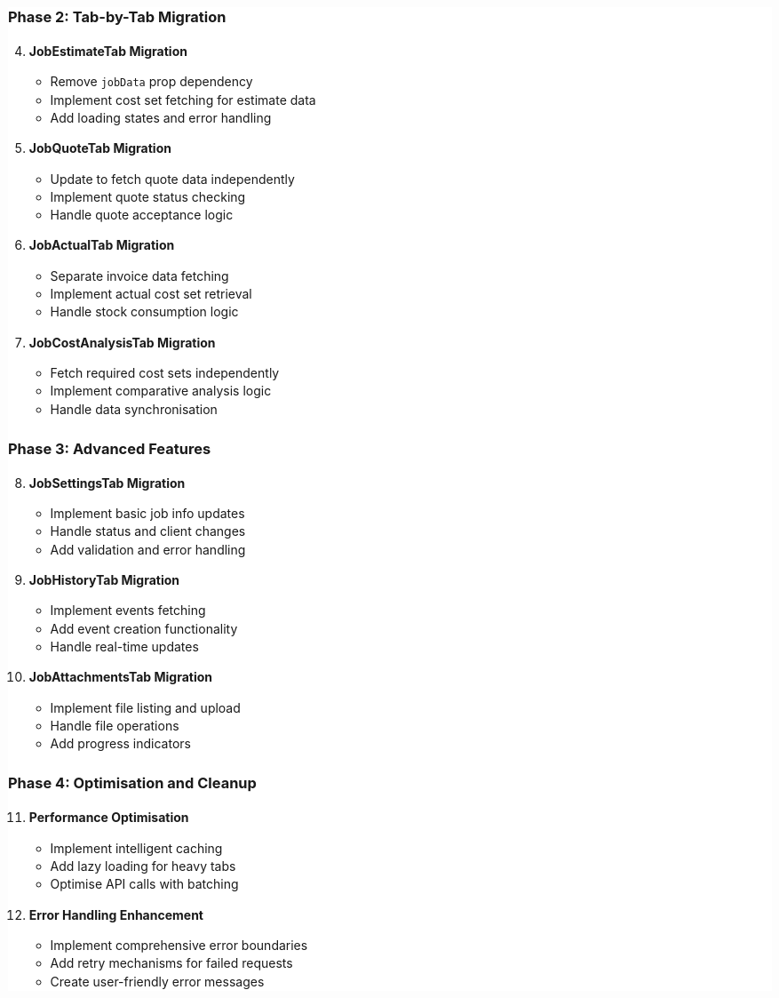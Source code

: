 ### Phase 2: Tab-by-Tab Migration

4. **JobEstimateTab Migration**

   - Remove `jobData` prop dependency
   - Implement cost set fetching for estimate data
   - Add loading states and error handling

5. **JobQuoteTab Migration**

   - Update to fetch quote data independently
   - Implement quote status checking
   - Handle quote acceptance logic

6. **JobActualTab Migration**

   - Separate invoice data fetching
   - Implement actual cost set retrieval
   - Handle stock consumption logic

7. **JobCostAnalysisTab Migration**
   - Fetch required cost sets independently
   - Implement comparative analysis logic
   - Handle data synchronisation

### Phase 3: Advanced Features

8. **JobSettingsTab Migration**

   - Implement basic job info updates
   - Handle status and client changes
   - Add validation and error handling

9. **JobHistoryTab Migration**

   - Implement events fetching
   - Add event creation functionality
   - Handle real-time updates

10. **JobAttachmentsTab Migration**
    - Implement file listing and upload
    - Handle file operations
    - Add progress indicators

### Phase 4: Optimisation and Cleanup

11. **Performance Optimisation**

    - Implement intelligent caching
    - Add lazy loading for heavy tabs
    - Optimise API calls with batching

12. **Error Handling Enhancement**

    - Implement comprehensive error boundaries
    - Add retry mechanisms for failed requests
    - Create user-friendly error messages
